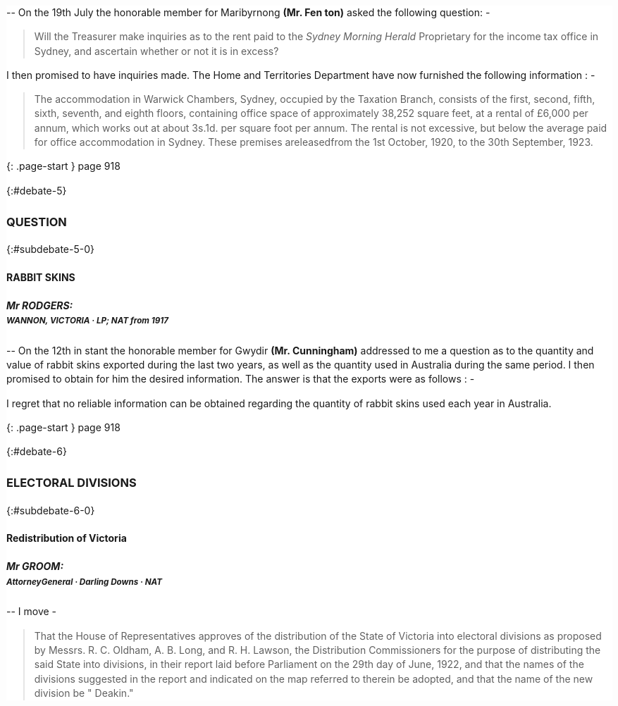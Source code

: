 -- On the 19th July the honorable member for Maribyrnong  **(Mr. Fen ton)**  asked the following question: - 

  >Will the Treasurer make inquiries as to the rent paid to the  *Sydney Morning Herald*  Proprietary for the income tax office in Sydney, and ascertain whether or not it is in excess? 

I then promised to have inquiries made. The Home and Territories Department have now furnished the following information :  - 

  >The accommodation in Warwick Chambers, Sydney, occupied by the Taxation Branch, consists of the first, second, fifth, sixth, seventh, and eighth floors, containing office space of approximately 38,252 square feet, at a rental of £6,000 per annum, which works out at about 3s.1d. per square foot per annum. The rental is not excessive, but below the average paid for office accommodation in Sydney. These premises areleasedfrom the 1st October, 1920, to the 30th September, 1923. 

{: .page-start }
page 918

{:#debate-5}
### QUESTION

{:#subdebate-5-0}
#### RABBIT SKINS

##### Mr RODGERS:<br><small class="text-muted">WANNON, VICTORIA &middot; LP; NAT from 1917</small>

-- On the 12th in  stant the honorable member for Gwydir  **(Mr. Cunningham)**  addressed to me a question as to the quantity and value of rabbit skins exported during the last two years, as well as the quantity used in Australia during the same period. I then promised to obtain for him the desired information. The answer is that the exports were as follows :  - 


<graphic href="099331192207284_1_0.jpg"></graphic>


I regret that no reliable information can be obtained regarding the quantity of rabbit skins used each year in Australia. 

{: .page-start }
page 918

{:#debate-6}
### ELECTORAL DIVISIONS

{:#subdebate-6-0}
#### Redistribution of Victoria

##### Mr GROOM:<br><small class="text-muted">AttorneyGeneral &middot; Darling Downs &middot; NAT</small>

-- I move - 

  >That the House of Representatives approves of the distribution of the State of Victoria  into  electoral divisions  as  proposed by Messrs. R. C. Oldham, A. B. Long, and R. H. Lawson, the Distribution Commissioners for the  purpose  of distributing the said State  into divisions,  in their report laid before Parliament  on  the 29th  day  of June, 1922, and that  the names  of the divisions suggested  in  the report  and  indicated on the map referred to  therein  be adopted,  and  that the name of the  new  division be " Deakin." 
